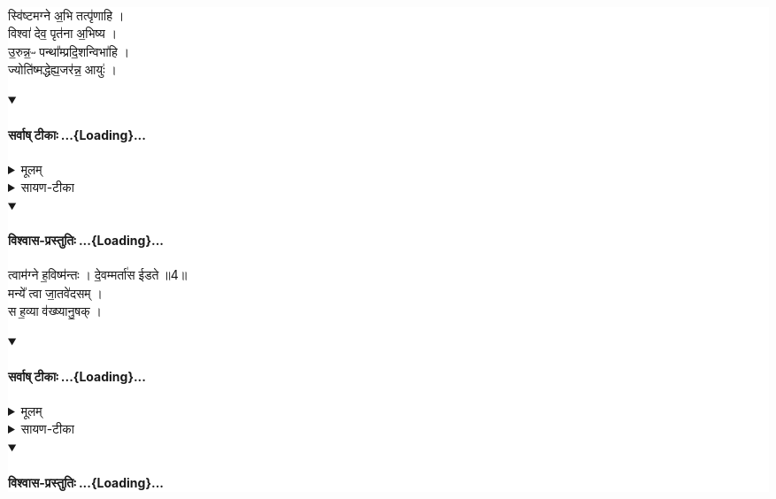 स्वि॑ष्टमग्ने अ॒भि तत्पृ॑णाहि ।  
विश्वा॑ देव॒ पृत॑ना अ॒भिष्य ।  
उ॒रुन्न॒ᳶ पन्था᳚म्प्रदि॒शन्विभा॑हि ।  
ज्योति॑ष्मद्धेह्य॒जर॑न्न॒ आयुः॑ ।
</details>
</div>
<div class="js_include" newlevelforh1="4" none="" title="सर्वाष् टीकाः" unfilled url="/vedAH_yajuH/taittirIyam/brAhmaNam/Rk/sarvASh_TIkAH/2/4/1/29_sviShTamagne_abhi.md">
<details open><summary><h4>सर्वाष् टीकाः ...{Loading}...</h4></summary>
<details><summary>मूलम्</summary>

स्वि॑ष्टमग्ने अ॒भि तत्पृ॑णाहि ।  
विश्वा॑ देव॒ पृत॑ना अ॒भिष्य ।  
उ॒रुन्न॒ᳶ पन्था᳚म्प्रदि॒शन्विभा॑हि ।  
ज्योति॑ष्मद्धेह्य॒जर॑न्न॒ आयुः॑ ।
</details>
<details><summary>सायण-टीका</summary>

10स्विष्टमग्न इति ॥ हे! आग्ने! स्विष्टं सम्यगिष्टं तत् अभिपृणाहि आभिमुख्येन पूरय पालय वा । 'सेर्ह्यपिच्च' इत्यस्य 'वा छन्दसि' इति बाधितत्वात् ङित्त्वाभावः । हे! देव! विश्वाः पृतनाः संग्रामान् अभिष्य आभिमुख्येनान्तं गमय । स्यतेः लोटि हिलोपे 'विभाषा' इति निघाताभावः । अस्मभ्यं च उरुं विशिष्टं प्रसिद्धं पन्थां पन्थानं मार्गं प्रदिशन् ददत् विभाहि विशेषेण संदीप्यस्व । किं च ज्योतिष्मत् उज्ज्वलं लोकपूजितं अजरं अजय्यं आयुः अस्मज्जीवितं वा अस्मभ्यं धेहि देहि ॥
</details>
</details>
</div>
<div class="js_include" newlevelforh1="4" none="" title="विश्वास-प्रस्तुतिः" unfilled url="/vedAH_yajuH/taittirIyam/brAhmaNam/Rk/vishvAsa-prastutiH/2/4/1/32_tvAmagne_haviShmantaH.md">
<details open><summary><h4>विश्वास-प्रस्तुतिः ...{Loading}...</h4></summary>

त्वाम॑ग्ने ह॒विष्म॑न्तः ।
दे॒वम्मर्ता॑स ईडते ॥4॥  
मन्ये᳚ त्वा जा॒तवे॑दसम् ।  
स ह॒व्या व॑ख्ष्यानु॒षक् ।
</details>
</div>
<div class="js_include" newlevelforh1="4" none="" title="सर्वाष् टीकाः" unfilled url="/vedAH_yajuH/taittirIyam/brAhmaNam/Rk/sarvASh_TIkAH/2/4/1/32_tvAmagne_haviShmantaH.md">
<details open><summary><h4>सर्वाष् टीकाः ...{Loading}...</h4></summary>
<details><summary>मूलम्</summary>

त्वाम॑ग्ने ह॒विष्म॑न्तः ।
दे॒वम्मर्ता॑स ईडते ॥4॥  
मन्ये᳚ त्वा जा॒तवे॑दसम् ।  
स ह॒व्या व॑ख्ष्यानु॒षक् ।
</details>
<details><summary>सायण-टीका</summary>

11त्वामग्ने इत्यनुष्टुप् ॥ ततः परं क्वचिदुपहोमाः । देवं दीप्यमानं हविष्मन्तः मर्तासः मनुष्याः ईडते स्तुवन्ति, तं त्वामहं जातवेदसं जातानां वेदितारं जातधनं वा मन्ये जानामि । स त्वमस्माकं हव्या हवींषि वक्षि । वहेर्लेटि शपो लुक् । आनुषक अनुक्रमेण ॥
</details>
</details>
</div>
<div class="js_include" newlevelforh1="4" none="" title="विश्वास-प्रस्तुतिः" unfilled url="/vedAH_yajuH/taittirIyam/brAhmaNam/Rk/vishvAsa-prastutiH/2/4/1/35_vishvAni_no.md">
<details open><summary><h4>विश्वास-प्रस्तुतिः ...{Loading}...</h4></summary>
